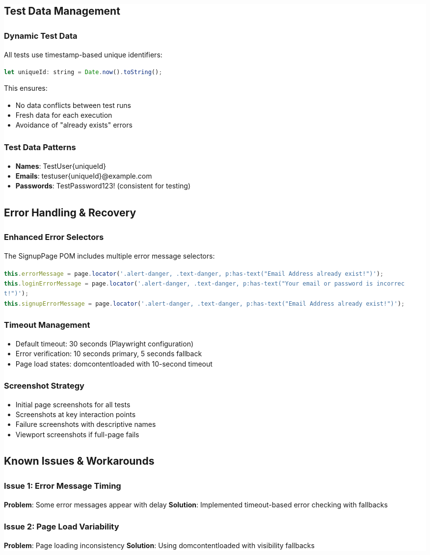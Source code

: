 ## Test Data Management

### Dynamic Test Data
All tests use timestamp-based unique identifiers:
```javascript
let uniqueId: string = Date.now().toString();
```

This ensures:
- No data conflicts between test runs
- Fresh data for each execution
- Avoidance of "already exists" errors

### Test Data Patterns
- **Names**: TestUser{uniqueId}
- **Emails**: testuser{uniqueId}@example.com
- **Passwords**: TestPassword123! (consistent for testing)

## Error Handling & Recovery

### Enhanced Error Selectors
The SignupPage POM includes multiple error message selectors:
```typescript
this.errorMessage = page.locator('.alert-danger, .text-danger, p:has-text("Email Address already exist!")');
this.loginErrorMessage = page.locator('.alert-danger, .text-danger, p:has-text("Your email or password is incorrect!")');
this.signupErrorMessage = page.locator('.alert-danger, .text-danger, p:has-text("Email Address already exist!")');
```

### Timeout Management
- Default timeout: 30 seconds (Playwright configuration)
- Error verification: 10 seconds primary, 5 seconds fallback
- Page load states: domcontentloaded with 10-second timeout

### Screenshot Strategy
- Initial page screenshots for all tests
- Screenshots at key interaction points
- Failure screenshots with descriptive names
- Viewport screenshots if full-page fails

## Known Issues & Workarounds

### Issue 1: Error Message Timing
**Problem**: Some error messages appear with delay
**Solution**: Implemented timeout-based error checking with fallbacks

### Issue 2: Page Load Variability
**Problem**: Page loading inconsistency
**Solution**: Using domcontentloaded with visibility fallbacks
